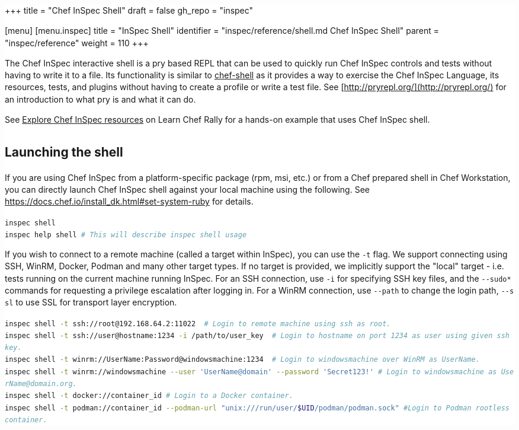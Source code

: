 +++
title = "Chef InSpec Shell"
draft = false
gh_repo = "inspec"

[menu]
  [menu.inspec]
    title = "InSpec Shell"
    identifier = "inspec/reference/shell.md Chef InSpec Shell"
    parent = "inspec/reference"
    weight = 110
+++

The Chef InSpec interactive shell is a pry based REPL that can be used to
quickly run Chef InSpec controls and tests without having to write it to a
file. Its functionality is similar to [chef-shell](/chef_shell/) as it provides a way
to exercise the Chef InSpec Language, its resources, tests, and plugins without
having to create a profile or write a test file. See
[http://pryrepl.org/](http://pryrepl.org/) for an introduction to what pry is and what it can
do.

See [Explore Chef InSpec resources](https://learn.chef.io/modules/explore-inspec-resources#/)
on Learn Chef Rally for a hands-on example that uses Chef InSpec shell.

## Launching the shell

If you are using Chef InSpec from a platform-specific package (rpm, msi,
etc.) or from a Chef prepared shell in Chef Workstation, you can directly launch
Chef InSpec shell against your local machine using the following. See
<https://docs.chef.io/install_dk.html#set-system-ruby> for details.

```bash
inspec shell
inspec help shell # This will describe inspec shell usage
```

If you wish to connect to a remote machine (called a target within
InSpec), you can use the `-t` flag. We support connecting using SSH,
WinRM, Docker, Podman and many other target types. If no target is provided, we implicitly support the
"local" target - i.e. tests running on the current machine running
InSpec. For an SSH connection, use `-i` for specifying SSH key files,
and the `--sudo*` commands for requesting a privilege escalation after
logging in. For a WinRM connection, use `--path` to change the login
path, `--ssl` to use SSL for transport layer encryption.

```bash
inspec shell -t ssh://root@192.168.64.2:11022  # Login to remote machine using ssh as root.
inspec shell -t ssh://user@hostname:1234 -i /path/to/user_key  # Login to hostname on port 1234 as user using given ssh key.
inspec shell -t winrm://UserName:Password@windowsmachine:1234  # Login to windowsmachine over WinRM as UserName.
inspec shell -t winrm://windowsmachine --user 'UserName@domain' --password 'Secret123!' # Login to windowsmachine as UserName@domain.org.
inspec shell -t docker://container_id # Login to a Docker container.
inspec shell -t podman://container_id --podman-url "unix:///run/user/$UID/podman/podman.sock" #Login to Podman rootless container.
```
